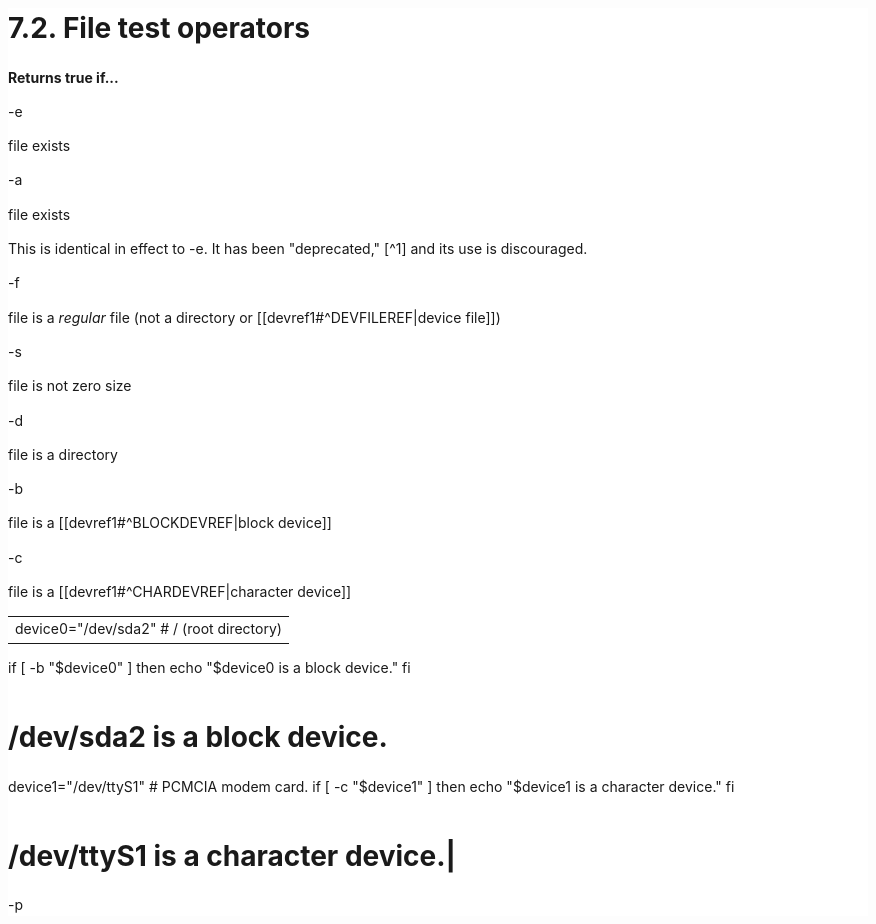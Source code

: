 # 7.2. File test operators

**Returns true if...**

-e

file exists

-a

file exists

This is identical in effect to -e. It has been "deprecated," [^1] and its use is discouraged.

-f

file is a _regular_ file (not a directory or [[devref1#^DEVFILEREF|device file]])

-s

file is not zero size

-d

file is a directory

-b

file is a [[devref1#^BLOCKDEVREF|block device]]

-c

file is a [[devref1#^CHARDEVREF|character device]]

|   |
|---|
|device0="/dev/sda2"    # /   (root directory)
if [ -b "$device0" ]
then
  echo "$device0 is a block device."
fi

# /dev/sda2 is a block device.



device1="/dev/ttyS1"   # PCMCIA modem card.
if [ -c "$device1" ]
then
  echo "$device1 is a character device."
fi

# /dev/ttyS1 is a character device.|

-p


[^2]: Be aware that _suid_ binaries may open security holes. The _suid_ flag has no effect on shell scripts.
[^3]: On Linux systems, the sticky bit is no longer used for files, only on directories.